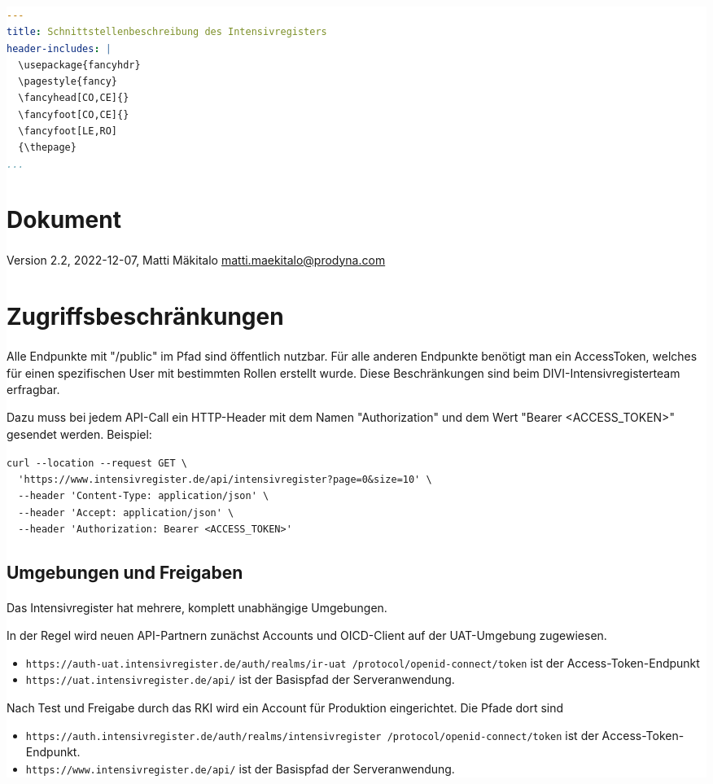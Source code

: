 ```yaml
---
title: Schnittstellenbeschreibung des Intensivregisters 
header-includes: |
  \usepackage{fancyhdr} 
  \pagestyle{fancy} 
  \fancyhead[CO,CE]{} 
  \fancyfoot[CO,CE]{} 
  \fancyfoot[LE,RO]
  {\thepage} 
...
```


# Dokument

Version 2.2, 2022-12-07, Matti Mäkitalo <matti.maekitalo@prodyna.com>

# Zugriffsbeschränkungen

Alle Endpunkte mit "/public" im Pfad sind öffentlich nutzbar. Für alle anderen Endpunkte benötigt man ein AccessToken,
welches für einen spezifischen User mit bestimmten Rollen erstellt wurde. Diese Beschränkungen sind beim
DIVI-Intensivregisterteam erfragbar.

Dazu muss bei jedem API-Call ein HTTP-Header mit dem Namen "Authorization" und dem Wert "Bearer <ACCESS_TOKEN>" gesendet
werden. Beispiel:

```
curl --location --request GET \
  'https://www.intensivregister.de/api/intensivregister?page=0&size=10' \
  --header 'Content-Type: application/json' \
  --header 'Accept: application/json' \
  --header 'Authorization: Bearer <ACCESS_TOKEN>'
```

## Umgebungen und Freigaben

Das Intensivregister hat mehrere, komplett unabhängige Umgebungen.

In der Regel wird neuen API-Partnern zunächst Accounts und OICD-Client auf der UAT-Umgebung zugewiesen.

* `https://auth-uat.intensivregister.de/auth/realms/ir-uat
    /protocol/openid-connect/token` ist der Access-Token-Endpunkt
* `https://uat.intensivregister.de/api/` ist der Basispfad der Serveranwendung.

Nach Test und Freigabe durch das RKI wird ein Account für Produktion eingerichtet. Die Pfade dort sind

* `https://auth.intensivregister.de/auth/realms/intensivregister
    /protocol/openid-connect/token` ist der Access-Token-Endpunkt.
* `https://www.intensivregister.de/api/`  ist der Basispfad der Serveranwendung.


[^3]: `https://auth.intensivregister.de/auth/realms/intensivregister`
[^1]: `https://auth.intensivregister.de/auth/realms/intensivregister/.well-known/openid-configuration`
[^2]: `https://tools.ietf.org/html/rfc6749#section-4.3`
[^4]: `https://github.com/OpenAPITools/openapi-generator`
[^5]: Ist die ID der Meldung bereits in Benutzung durch einen anderen Meldebereich wird die neue Meldung abgelehnt (Status-Code 403).
[^6]: `https://www.intensivregister.de/api/public/swagger-ui/index.html?configUrl=
[^Verordnung]: `https://www.buzer.de/gesetz/13878/index.htm`